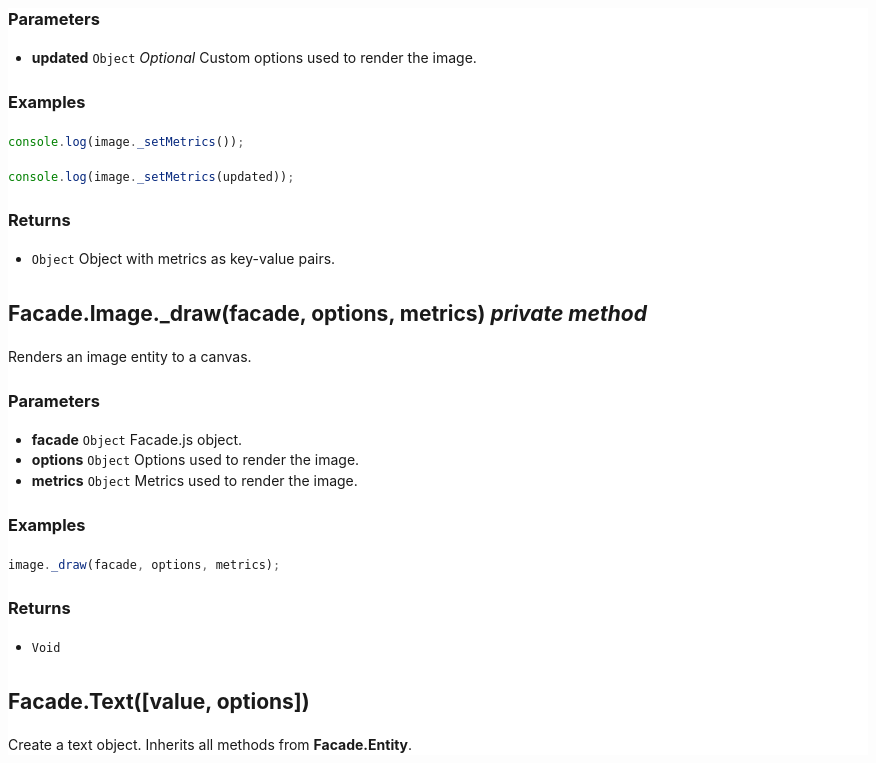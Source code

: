 
### Parameters

- **updated** `Object`  *Optional* Custom options used to render the image.




### Examples

```javascript
console.log(image._setMetrics());
```
```javascript
console.log(image._setMetrics(updated));
```


### Returns


- `Object`   Object with metrics as key-value pairs.




## Facade.Image._draw(facade, options, metrics)  *private method*

Renders an image entity to a canvas.




### Parameters

- **facade** `Object`   Facade.js object.
- **options** `Object`   Options used to render the image.
- **metrics** `Object`   Metrics used to render the image.




### Examples

```javascript
image._draw(facade, options, metrics);
```


### Returns


- `Void`   




## Facade.Text([value, options]) 

Create a text object. Inherits all methods from <b>Facade.Entity</b>.
